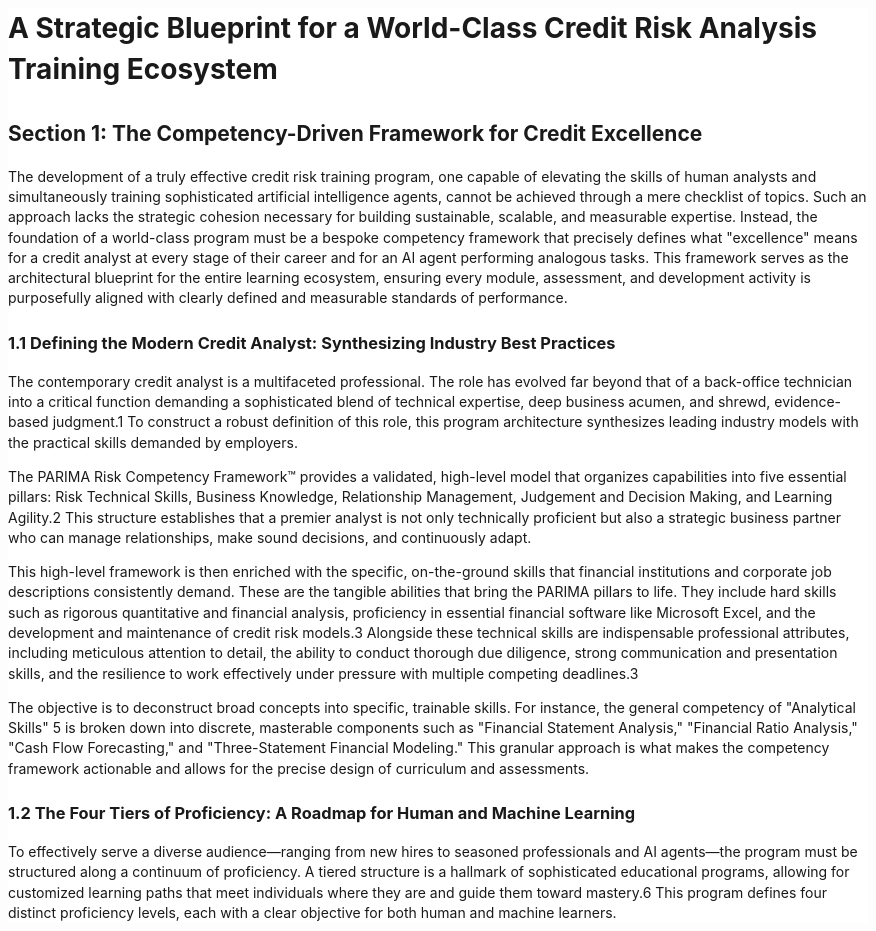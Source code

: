# A Strategic Blueprint for a World-Class Credit Risk Analysis Training Ecosystem

## Section 1: The Competency-Driven Framework for Credit Excellence

The development of a truly effective credit risk training program, one capable of elevating the skills of human analysts and simultaneously training sophisticated artificial intelligence agents, cannot be achieved through a mere checklist of topics. Such an approach lacks the strategic cohesion necessary for building sustainable, scalable, and measurable expertise. Instead, the foundation of a world-class program must be a bespoke competency framework that precisely defines what "excellence" means for a credit analyst at every stage of their career and for an AI agent performing analogous tasks. This framework serves as the architectural blueprint for the entire learning ecosystem, ensuring every module, assessment, and development activity is purposefully aligned with clearly defined and measurable standards of performance.

### 1.1 Defining the Modern Credit Analyst: Synthesizing Industry Best Practices

The contemporary credit analyst is a multifaceted professional. The role has evolved far beyond that of a back-office technician into a critical function demanding a sophisticated blend of technical expertise, deep business acumen, and shrewd, evidence-based judgment.1 To construct a robust definition of this role, this program architecture synthesizes leading industry models with the practical skills demanded by employers.

The PARIMA Risk Competency Framework™ provides a validated, high-level model that organizes capabilities into five essential pillars: Risk Technical Skills, Business Knowledge, Relationship Management, Judgement and Decision Making, and Learning Agility.2 This structure establishes that a premier analyst is not only technically proficient but also a strategic business partner who can manage relationships, make sound decisions, and continuously adapt.

This high-level framework is then enriched with the specific, on-the-ground skills that financial institutions and corporate job descriptions consistently demand. These are the tangible abilities that bring the PARIMA pillars to life. They include hard skills such as rigorous quantitative and financial analysis, proficiency in essential financial software like Microsoft Excel, and the development and maintenance of credit risk models.3 Alongside these technical skills are indispensable professional attributes, including meticulous attention to detail, the ability to conduct thorough due diligence, strong communication and presentation skills, and the resilience to work effectively under pressure with multiple competing deadlines.3

The objective is to deconstruct broad concepts into specific, trainable skills. For instance, the general competency of "Analytical Skills" 5 is broken down into discrete, masterable components such as "Financial Statement Analysis," "Financial Ratio Analysis," "Cash Flow Forecasting," and "Three-Statement Financial Modeling." This granular approach is what makes the competency framework actionable and allows for the precise design of curriculum and assessments.

### 1.2 The Four Tiers of Proficiency: A Roadmap for Human and Machine Learning

To effectively serve a diverse audience—ranging from new hires to seasoned professionals and AI agents—the program must be structured along a continuum of proficiency. A tiered structure is a hallmark of sophisticated educational programs, allowing for customized learning paths that meet individuals where they are and guide them toward mastery.6 This program defines four distinct proficiency levels, each with a clear objective for both human and machine learners.

